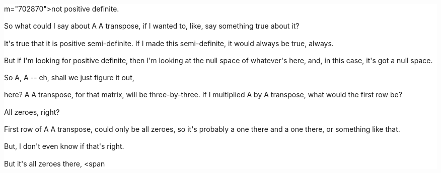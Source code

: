  m="702870">not</span> <span m="703140">positive</span> <span
  m="703670">definite.</span></p><p><span m="704270">So</span> <span
  m="704360">what</span> <span m="705070">could</span> <span m="705630">I</span>
  <span m="705750">say</span> <span m="706050">about</span> <span
  m="706360">A</span> <span m="706590">A</span> <span
  m="706780">transpose,</span> <span m="707410">if</span> <span
  m="707550">I</span> <span m="707640">wanted</span> <span m="708010">to,</span>
  <span m="708370">like,</span> <span m="708750">say</span> <span
  m="708940">something</span> <span m="709380">true</span> <span
  m="709750">about</span> <span m="710520">it?</span></p><p><span
  m="712220">It's</span> <span m="712350">true</span> <span
  m="712910">that</span> <span m="713150">it</span> <span m="713290">is</span>
  <span m="713590">positive</span> <span m="714920">semi-definite.</span> <span
  m="716360">If</span> <span m="716770">I</span> <span m="716880">made</span>
  <span m="717220">this</span> <span m="717770">semi-definite,</span> <span
  m="718720">it</span> <span m="718880">would</span> <span
  m="719050">always</span> <span m="719420">be</span> <span
  m="719610">true,</span> <span m="719950">always.</span></p><p><span
  m="721550">But</span> <span m="721700">if</span> <span m="721810">I'm</span>
  <span m="721970">looking</span> <span m="722320">for</span> <span
  m="722480">positive</span> <span m="723050">definite,</span> <span
  m="723950">then</span> <span m="725060">I'm</span> <span
  m="725400">looking</span> <span m="725810">at</span> <span
  m="726070">the</span> <span m="726200">null</span> <span
  m="726450">space</span> <span m="727120">of</span> <span
  m="727600">whatever's</span> <span m="728260">here,</span> <span
  m="728990">and,</span> <span m="729780">in</span> <span m="730110">this</span>
  <span m="730380">case,</span> <span m="731630">it's</span> <span
  m="732470">got</span> <span m="732680">a</span> <span m="732780">null</span>
  <span m="732970">space.</span></p><p><span m="734720">So</span> <span
  m="735240">A,</span> <span m="735340">A</span> <span m="735470">--</span>
  <span m="735490">eh,</span> <span m="735880">shall</span> <span
  m="736190">we</span> <span m="736290">just</span> <span
  m="736570">figure</span> <span m="736890">it</span> <span
  m="736970">out,</span></p><p><span m="737200">here?</span> <span
  m="737720">A</span> <span m="737960">A</span> <span
  m="738180">transpose,</span> <span m="739000">for</span> <span
  m="739160">that</span> <span m="739440">matrix,</span> <span
  m="739960">will</span> <span m="740110">be</span> <span
  m="740280">three-by-three.</span> <span m="742090">If</span> <span
  m="742930">I</span> <span m="743010">multiplied</span> <span
  m="743590">A</span> <span m="743970">by</span> <span m="744240">A</span> <span
  m="744470">transpose,</span> <span m="745340">what</span> <span
  m="745560">would</span> <span m="745710">the</span> <span
  m="745820">first</span> <span m="746170">row</span> <span
  m="746400">be?</span></p><p><span m="749990">All</span> <span
  m="750170">zeroes,</span> <span m="750830">right?</span></p><p><span
  m="751960">First</span> <span m="752250">row</span> <span m="752470">of</span>
  <span m="752630">A</span> <span m="752890">A</span> <span
  m="753040">transpose,</span> <span m="754200">could</span> <span
  m="754690">only</span> <span m="754970">be</span> <span m="755150">all</span>
  <span m="755380">zeroes,</span> <span m="756990">so</span> <span
  m="758290">it's</span> <span m="758440">probably</span> <span
  m="758810">a</span> <span m="758880">one</span> <span m="759180">there</span>
  <span m="759400">and</span> <span m="759460">a</span> <span
  m="759520">one</span> <span m="759780">there,</span> <span
  m="760000">or</span> <span m="760050">something</span> <span
  m="760370">like</span> <span m="760570">that.</span></p><p><span
  m="761950">But,</span> <span m="763120">I</span> <span m="763870">don't</span>
  <span m="764060">even</span> <span m="764270">know</span> <span
  m="764420">if</span> <span m="764490">that's</span> <span
  m="764740">right.</span></p><p><span m="765860">But</span> <span
  m="766290">it's</span> <span m="766660">all</span> <span
  m="766880">zeroes</span> <span m="767330">there,</span> <span
